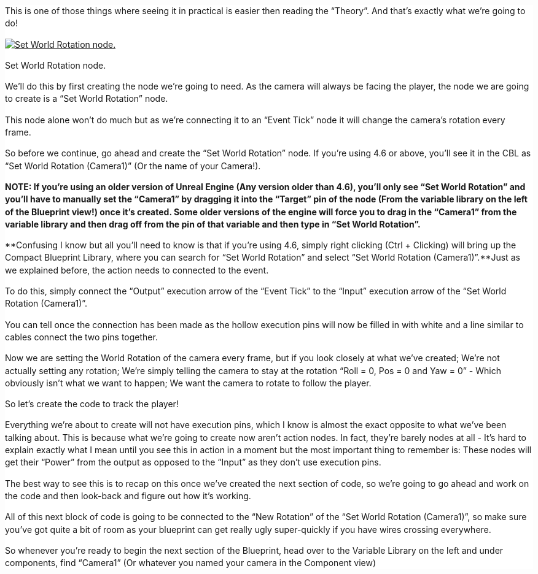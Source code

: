 This is one of those things where seeing it in practical is easier then reading the “Theory”. And that’s exactly what we’re going to do!

[![Set World Rotation node.](https://d3ar1piqh1oeli.cloudfront.net/4/41/SetWorldRotationCamera1.png/242px-SetWorldRotationCamera1.png)](/File:SetWorldRotationCamera1.png)

Set World Rotation node.

We’ll do this by first creating the node we’re going to need. As the camera will always be facing the player, the node we are going to create is a “Set World Rotation” node.

This node alone won’t do much but as we’re connecting it to an “Event Tick” node it will change the camera’s rotation every frame.

So before we continue, go ahead and create the “Set World Rotation” node. If you’re using 4.6 or above, you’ll see it in the CBL as “Set World Rotation (Camera1)” (Or the name of your Camera!).

**NOTE: If you’re using an older version of Unreal Engine (Any version older than 4.6), you’ll only see “Set World Rotation” and you’ll have to manually set the “Camera1” by dragging it into the “Target” pin of the node (From the variable library on the left of the Blueprint view!) once it’s created. Some older versions of the engine will force you to drag in the “Camera1” from the variable library and then drag off from the pin of that variable and then type in “Set World Rotation”.**

**Confusing I know but all you’ll need to know is that if you’re using 4.6, simply right clicking (Ctrl + Clicking) will bring up the Compact Blueprint Library, where you can search for “Set World Rotation” and select “Set World Rotation (Camera1)”.**Just as we explained before, the action needs to connected to the event.

To do this, simply connect the “Output” execution arrow of the “Event Tick” to the “Input” execution arrow of the “Set World Rotation (Camera1)”.

You can tell once the connection has been made as the hollow execution pins will now be filled in with white and a line similar to cables connect the two pins together.

Now we are setting the World Rotation of the camera every frame, but if you look closely at what we’ve created; We’re not actually setting any rotation; We’re simply telling the camera to stay at the rotation “Roll = 0, Pos = 0 and Yaw = 0” - Which obviously isn’t what we want to happen; We want the camera to rotate to follow the player.

So let’s create the code to track the player!

Everything we’re about to create will not have execution pins, which I know is almost the exact opposite to what we’ve been talking about. This is because what we’re going to create now aren’t action nodes. In fact, they’re barely nodes at all - It’s hard to explain exactly what I mean until you see this in action in a moment but the most important thing to remember is: These nodes will get their “Power” from the output as opposed to the “Input” as they don’t use execution pins.

The best way to see this is to recap on this once we’ve created the next section of code, so we’re going to go ahead and work on the code and then look-back and figure out how it’s working.

All of this next block of code is going to be connected to the “New Rotation” of the “Set World Rotation (Camera1)”, so make sure you’ve got quite a bit of room as your blueprint can get really ugly super-quickly if you have wires crossing everywhere.

So whenever you’re ready to begin the next section of the Blueprint, head over to the Variable Library on the left and under components, find “Camera1” (Or whatever you named your camera in the Component view)
